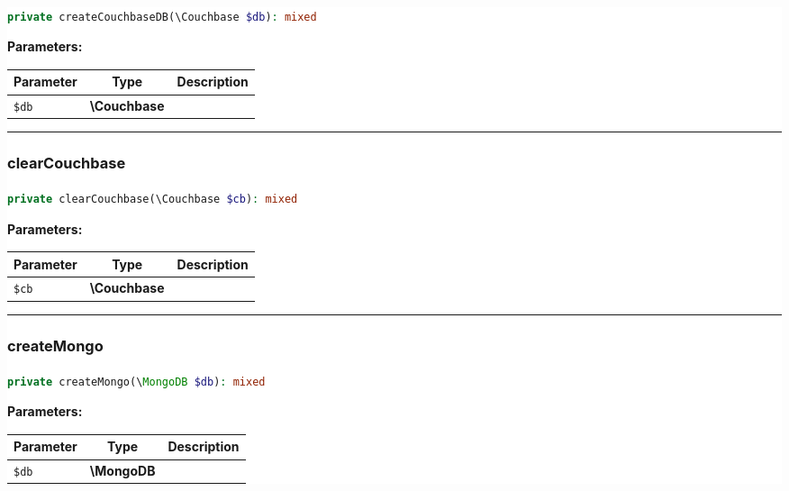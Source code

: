 

```php
private createCouchbaseDB(\Couchbase $db): mixed
```








**Parameters:**

| Parameter | Type | Description |
|-----------|------|-------------|
| `$db` | **\Couchbase** |  |





***

### clearCouchbase



```php
private clearCouchbase(\Couchbase $cb): mixed
```








**Parameters:**

| Parameter | Type | Description |
|-----------|------|-------------|
| `$cb` | **\Couchbase** |  |





***

### createMongo



```php
private createMongo(\MongoDB $db): mixed
```








**Parameters:**

| Parameter | Type | Description |
|-----------|------|-------------|
| `$db` | **\MongoDB** |  |

